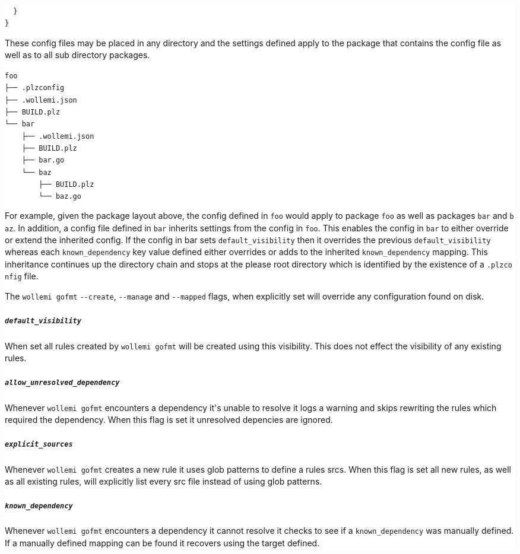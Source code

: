 ```
  }
}
```

These config files may be placed in any directory and the settings defined apply
to the package that contains the config file as well as to all sub directory
packages.

```
foo
├── .plzconfig
├── .wollemi.json
├── BUILD.plz
└── bar
    ├── .wollemi.json
    ├── BUILD.plz
    ├── bar.go
    └── baz
        ├── BUILD.plz
        └── baz.go
```

For example, given the package layout above, the config defined in `foo` would
apply to package `foo` as well as packages `bar` and `baz`. In addition, a
config file defined in `bar` inherits settings from the config in `foo`. This
enables the config in `bar` to either override or extend the inherited config.
If the config in bar sets `default_visibility` then it overrides the previous
`default_visibility` whereas each `known_dependency` key value defined either
overrides or adds to the inherited `known_dependency` mapping. This inheritance
continues up the directory chain and stops at the please root directory which
is identified by the existence of a `.plzconfig` file.

The `wollemi gofmt` `--create`, `--manage` and `--mapped` flags, when explicitly
set will override any configuration found on disk.

##### `default_visibility`
  When set all rules created by `wollemi gofmt` will be created using this
  visibility. This does not effect the visibility of any existing rules.

##### `allow_unresolved_dependency`
  Whenever `wollemi gofmt` encounters a dependency it's unable to resolve it logs
  a warning and skips rewriting the rules which required the dependency. When
  this flag is set it unresolved depencies are ignored.

##### `explicit_sources`
  Whenever `wollemi gofmt` creates a new rule it uses glob patterns to define
  a rules srcs. When this flag is set all new rules, as well as all existing
  rules, will explicitly list every src file instead of using glob patterns.

##### `known_dependency`
  Whenever `wollemi gofmt` encounters a dependency it cannot resolve it checks
  to see if a `known_dependency` was manually defined. If a manually defined
  mapping can be found it recovers using the target defined.
